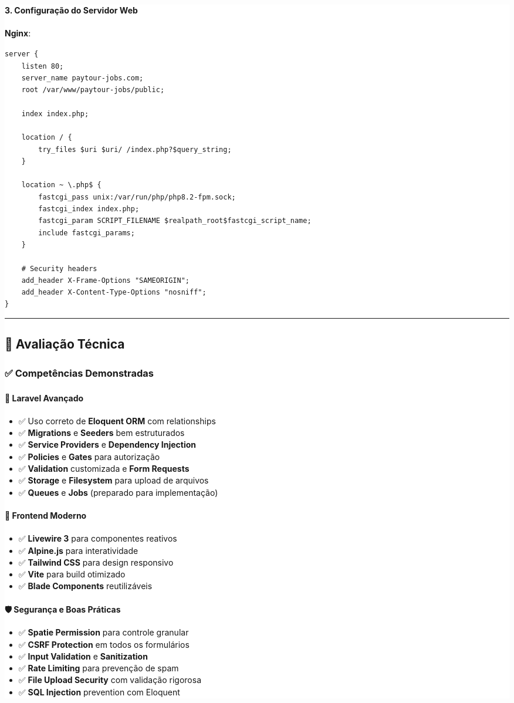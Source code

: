 
#### 3. Configuração do Servidor Web

**Nginx**:
```nginx
server {
    listen 80;
    server_name paytour-jobs.com;
    root /var/www/paytour-jobs/public;
    
    index index.php;
    
    location / {
        try_files $uri $uri/ /index.php?$query_string;
    }
    
    location ~ \.php$ {
        fastcgi_pass unix:/var/run/php/php8.2-fpm.sock;
        fastcgi_index index.php;
        fastcgi_param SCRIPT_FILENAME $realpath_root$fastcgi_script_name;
        include fastcgi_params;
    }
    
    # Security headers
    add_header X-Frame-Options "SAMEORIGIN";
    add_header X-Content-Type-Options "nosniff";
}
```

---

## 🤝 Avaliação Técnica

### ✅ Competências Demonstradas

#### 🎯 **Laravel Avançado**
- ✅ Uso correto de **Eloquent ORM** com relationships
- ✅ **Migrations** e **Seeders** bem estruturados
- ✅ **Service Providers** e **Dependency Injection**
- ✅ **Policies** e **Gates** para autorização
- ✅ **Validation** customizada e **Form Requests**
- ✅ **Storage** e **Filesystem** para upload de arquivos
- ✅ **Queues** e **Jobs** (preparado para implementação)

#### 🎨 **Frontend Moderno**
- ✅ **Livewire 3** para componentes reativos
- ✅ **Alpine.js** para interatividade
- ✅ **Tailwind CSS** para design responsivo
- ✅ **Vite** para build otimizado
- ✅ **Blade Components** reutilizáveis

#### 🛡️ **Segurança e Boas Práticas**
- ✅ **Spatie Permission** para controle granular
- ✅ **CSRF Protection** em todos os formulários
- ✅ **Input Validation** e **Sanitization**
- ✅ **Rate Limiting** para prevenção de spam
- ✅ **File Upload Security** com validação rigorosa
- ✅ **SQL Injection** prevention com Eloquent
